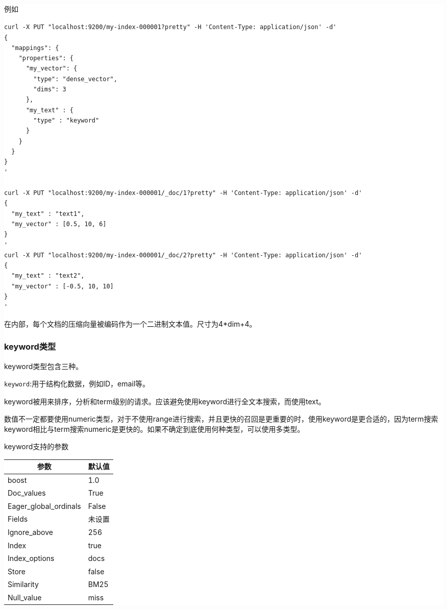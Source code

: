 例如

```
curl -X PUT "localhost:9200/my-index-000001?pretty" -H 'Content-Type: application/json' -d'
{
  "mappings": {
    "properties": {
      "my_vector": {
        "type": "dense_vector",
        "dims": 3  
      },
      "my_text" : {
        "type" : "keyword"
      }
    }
  }
}
'

curl -X PUT "localhost:9200/my-index-000001/_doc/1?pretty" -H 'Content-Type: application/json' -d'
{
  "my_text" : "text1",
  "my_vector" : [0.5, 10, 6]
}
'
curl -X PUT "localhost:9200/my-index-000001/_doc/2?pretty" -H 'Content-Type: application/json' -d'
{
  "my_text" : "text2",
  "my_vector" : [-0.5, 10, 10]
}
'
```

在内部，每个文档的压缩向量被编码作为一个二进制文本值。尺寸为4*dim+4。

### keyword类型

keyword类型包含三种。

`keyword`:用于结构化数据，例如ID，email等。

keyword被用来排序，分析和term级别的请求。应该避免使用keyword进行全文本搜索，而使用text。

数值不一定都要使用numeric类型，对于不使用range进行搜索，并且更快的召回是更重要的时，使用keyword是更合适的，因为term搜索keyword相比与term搜索numeric是更快的。如果不确定到底使用何种类型，可以使用多类型。

keyword支持的参数

| 参数                  | 默认值 |
| --------------------- | ------ |
| boost                 | 1.0    |
| Doc_values            | True   |
| Eager_global_ordinals | False  |
| Fields                | 未设置 |
| Ignore_above          | 256    |
| Index                 | true   |
| Index_options         | docs   |
| Store                 | false  |
| Similarity            | BM25   |
| Null_value            | miss   |
